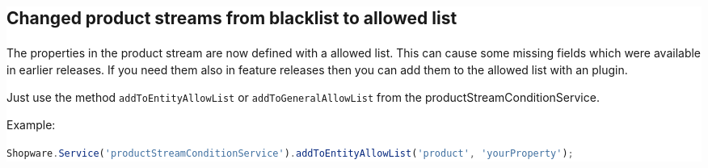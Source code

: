 
## Changed product streams from blacklist to allowed list
The properties in the product stream are now defined with a allowed list. This can cause some missing fields which were available in earlier releases. If you need them also in feature releases then you can add them to the allowed list with an plugin.

Just use the method `addToEntityAllowList` or `addToGeneralAllowList` from the productStreamConditionService. 

Example:
```js
Shopware.Service('productStreamConditionService').addToEntityAllowList('product', 'yourProperty');
```
